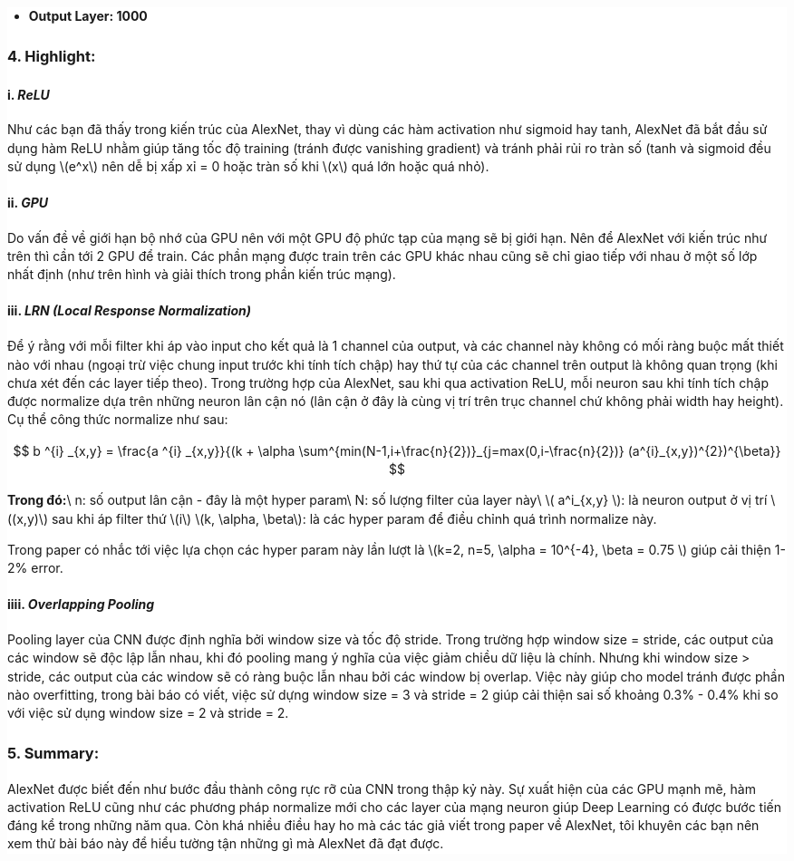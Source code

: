 * #### Output Layer: 1000

### 4. **Highlight**: 
#### i. *ReLU*
Như các bạn đã thấy trong kiến trúc của AlexNet, thay vì dùng các hàm activation như sigmoid hay tanh, AlexNet đã bắt đầu sử dụng hàm ReLU nhằm giúp tăng tốc độ training (tránh được vanishing gradient) và tránh phải rủi ro tràn số (tanh và sigmoid đều sử dụng \\(e^x\\) nên dễ bị xấp xỉ = 0 hoặc tràn số khi \\(x\\) quá lớn hoặc quá nhỏ). 
	
#### ii. *GPU*
Do vấn đề về giới hạn bộ nhớ của GPU nên với một GPU độ phức tạp của mạng sẽ bị giới hạn. Nên để AlexNet với kiến trúc như trên thì cần tới 2 GPU để train. Các phần mạng được train trên các GPU khác nhau cũng sẽ chỉ giao tiếp với nhau ở một số lớp nhất định (như trên hình và giải thích trong phần kiến trúc mạng).

#### iii. *LRN (Local Response Normalization)*
Để ý rằng với mỗi filter khi áp vào input cho kết quả là 1 channel của output, và các channel này không có mối ràng buộc mất thiết nào với nhau (ngoại trừ việc chung input trước khi tính tích chập) hay thứ tự của các channel trên output là không quan trọng (khi chưa xét đến các layer tiếp theo). Trong trường hợp của AlexNet, sau khi qua activation ReLU, mỗi neuron sau khi tính tích chập được normalize dựa trên những neuron lân cận nó (lân cận ở đây là cùng vị trí trên trục channel chứ không phải width hay height). 
Cụ thể công thức normalize như sau: 

$$
b ^{i} _{x,y} = \frac{a ^{i} _{x,y}}{(k + \alpha \sum^{min(N-1,i+\frac{n}{2})}_{j=max(0,i-\frac{n}{2})} (a^{i}_{x,y})^{2})^{\beta}}
$$

**Trong đó:**\\
	n: số output lân cận - đây là một hyper param\\
	N: số lượng filter của layer này\\
	\\( a^i_{x,y} \\): là neuron output ở vị trí \\(\(x,y)\\) sau khi áp filter thứ \\(i\\)
	\\(k, \alpha, \beta\\): là các hyper param để điều chỉnh quá trình normalize này.
	
Trong paper có nhắc tới việc lựa chọn các hyper param này lần lượt là \\(k=2, n=5, \alpha = 10^{-4}, \beta = 0.75 \\) giúp cải thiện 1-2% error.
	

#### iiii. *Overlapping Pooling*
Pooling layer của CNN được định nghĩa bởi window size và tốc độ stride. Trong trường hợp window size = stride, các output của các window sẽ độc lập lẫn nhau, khi đó pooling mang ý nghĩa của việc giảm chiều dữ liệu là chính. Nhưng khi window size > stride, các output của các window sẽ có ràng buộc lẫn nhau bởi các window bị overlap. Việc này giúp cho model tránh được phần nào overfitting, trong bài báo có viết, việc sử dựng window size = 3 và stride = 2 giúp cải thiện sai số khoảng 0.3% - 0.4% khi so với việc sử dụng window size = 2 và stride = 2.

### 5. **Summary**: 
AlexNet được biết đến như bước đầu thành công rực rỡ của CNN trong thập kỷ này. Sự xuất hiện của các GPU mạnh mẽ, hàm activation ReLU cũng như các phương pháp normalize mới cho các layer của mạng neuron giúp Deep Learning có được bước tiến đáng kể trong những năm qua.
Còn khá nhiều điều hay ho mà các tác giả viết trong paper về AlexNet, tôi khuyên các bạn nên xem thử bài báo này để hiểu tường tận những gì mà AlexNet đã đạt được.